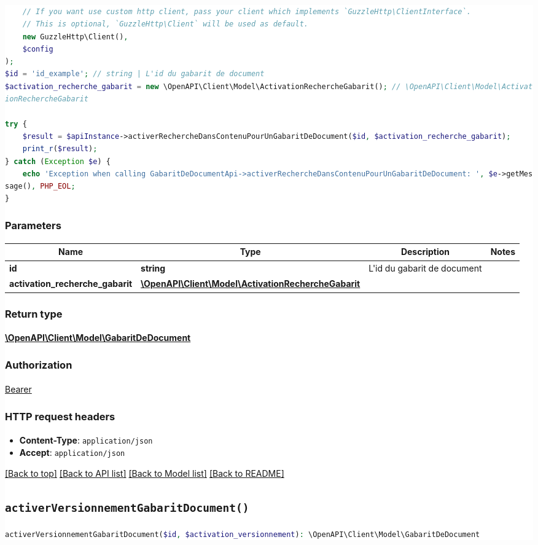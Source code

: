 ```php
    // If you want use custom http client, pass your client which implements `GuzzleHttp\ClientInterface`.
    // This is optional, `GuzzleHttp\Client` will be used as default.
    new GuzzleHttp\Client(),
    $config
);
$id = 'id_example'; // string | L'id du gabarit de document
$activation_recherche_gabarit = new \OpenAPI\Client\Model\ActivationRechercheGabarit(); // \OpenAPI\Client\Model\ActivationRechercheGabarit

try {
    $result = $apiInstance->activerRechercheDansContenuPourUnGabaritDeDocument($id, $activation_recherche_gabarit);
    print_r($result);
} catch (Exception $e) {
    echo 'Exception when calling GabaritDeDocumentApi->activerRechercheDansContenuPourUnGabaritDeDocument: ', $e->getMessage(), PHP_EOL;
}
```

### Parameters

| Name | Type | Description  | Notes |
| ------------- | ------------- | ------------- | ------------- |
| **id** | **string**| L&#39;id du gabarit de document | |
| **activation_recherche_gabarit** | [**\OpenAPI\Client\Model\ActivationRechercheGabarit**](../Model/ActivationRechercheGabarit.md)|  | |

### Return type

[**\OpenAPI\Client\Model\GabaritDeDocument**](../Model/GabaritDeDocument.md)

### Authorization

[Bearer](../../README.md#Bearer)

### HTTP request headers

- **Content-Type**: `application/json`
- **Accept**: `application/json`

[[Back to top]](#) [[Back to API list]](../../README.md#endpoints)
[[Back to Model list]](../../README.md#models)
[[Back to README]](../../README.md)

## `activerVersionnementGabaritDocument()`

```php
activerVersionnementGabaritDocument($id, $activation_versionnement): \OpenAPI\Client\Model\GabaritDeDocument
```
